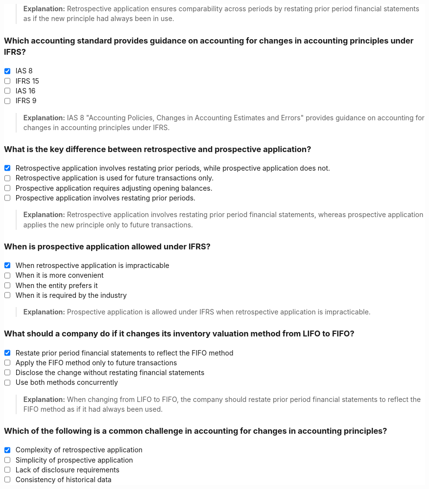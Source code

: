 > **Explanation:** Retrospective application ensures comparability across periods by restating prior period financial statements as if the new principle had always been in use.

### Which accounting standard provides guidance on accounting for changes in accounting principles under IFRS?

- [x] IAS 8
- [ ] IFRS 15
- [ ] IAS 16
- [ ] IFRS 9

> **Explanation:** IAS 8 "Accounting Policies, Changes in Accounting Estimates and Errors" provides guidance on accounting for changes in accounting principles under IFRS.

### What is the key difference between retrospective and prospective application?

- [x] Retrospective application involves restating prior periods, while prospective application does not.
- [ ] Retrospective application is used for future transactions only.
- [ ] Prospective application requires adjusting opening balances.
- [ ] Prospective application involves restating prior periods.

> **Explanation:** Retrospective application involves restating prior period financial statements, whereas prospective application applies the new principle only to future transactions.

### When is prospective application allowed under IFRS?

- [x] When retrospective application is impracticable
- [ ] When it is more convenient
- [ ] When the entity prefers it
- [ ] When it is required by the industry

> **Explanation:** Prospective application is allowed under IFRS when retrospective application is impracticable.

### What should a company do if it changes its inventory valuation method from LIFO to FIFO?

- [x] Restate prior period financial statements to reflect the FIFO method
- [ ] Apply the FIFO method only to future transactions
- [ ] Disclose the change without restating financial statements
- [ ] Use both methods concurrently

> **Explanation:** When changing from LIFO to FIFO, the company should restate prior period financial statements to reflect the FIFO method as if it had always been used.

### Which of the following is a common challenge in accounting for changes in accounting principles?

- [x] Complexity of retrospective application
- [ ] Simplicity of prospective application
- [ ] Lack of disclosure requirements
- [ ] Consistency of historical data
